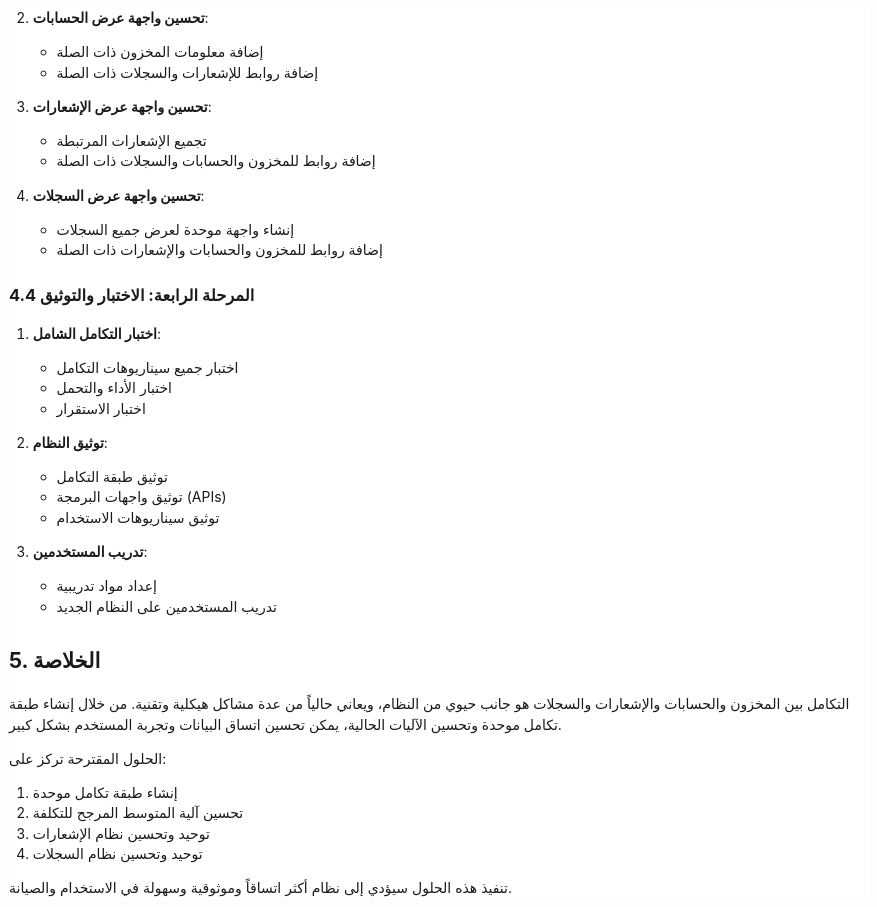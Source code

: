2. **تحسين واجهة عرض الحسابات**:
   - إضافة معلومات المخزون ذات الصلة
   - إضافة روابط للإشعارات والسجلات ذات الصلة

3. **تحسين واجهة عرض الإشعارات**:
   - تجميع الإشعارات المرتبطة
   - إضافة روابط للمخزون والحسابات والسجلات ذات الصلة

4. **تحسين واجهة عرض السجلات**:
   - إنشاء واجهة موحدة لعرض جميع السجلات
   - إضافة روابط للمخزون والحسابات والإشعارات ذات الصلة

### 4.4 المرحلة الرابعة: الاختبار والتوثيق

1. **اختبار التكامل الشامل**:
   - اختبار جميع سيناريوهات التكامل
   - اختبار الأداء والتحمل
   - اختبار الاستقرار

2. **توثيق النظام**:
   - توثيق طبقة التكامل
   - توثيق واجهات البرمجة (APIs)
   - توثيق سيناريوهات الاستخدام

3. **تدريب المستخدمين**:
   - إعداد مواد تدريبية
   - تدريب المستخدمين على النظام الجديد

## 5. الخلاصة

التكامل بين المخزون والحسابات والإشعارات والسجلات هو جانب حيوي من النظام، ويعاني حالياً من عدة مشاكل هيكلية وتقنية. من خلال إنشاء طبقة تكامل موحدة وتحسين الآليات الحالية، يمكن تحسين اتساق البيانات وتجربة المستخدم بشكل كبير.

الحلول المقترحة تركز على:
1. إنشاء طبقة تكامل موحدة
2. تحسين آلية المتوسط المرجح للتكلفة
3. توحيد وتحسين نظام الإشعارات
4. توحيد وتحسين نظام السجلات

تنفيذ هذه الحلول سيؤدي إلى نظام أكثر اتساقاً وموثوقية وسهولة في الاستخدام والصيانة.

